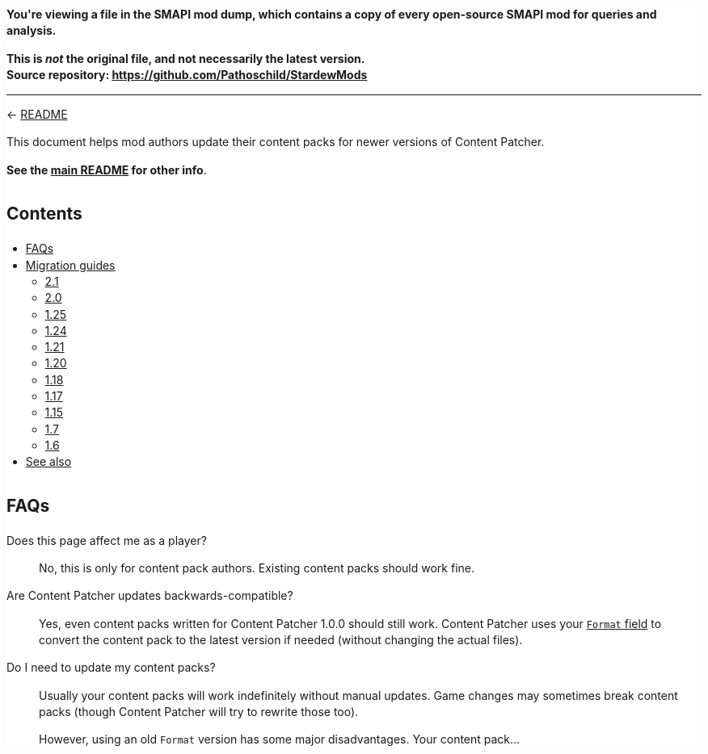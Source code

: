 **You're viewing a file in the SMAPI mod dump, which contains a copy of every open-source SMAPI mod
for queries and analysis.**

**This is _not_ the original file, and not necessarily the latest version.**  
**Source repository: https://github.com/Pathoschild/StardewMods**

----

← [README](README.md)

This document helps mod authors update their content packs for newer versions of Content Patcher.

**See the [main README](README.md) for other info**.

## Contents
* [FAQs](#faqs)
* [Migration guides](#migration-guides)
  * [2.1](#21)
  * [2.0](#20)
  * [1.25](#125)
  * [1.24](#124)
  * [1.21](#121)
  * [1.20](#120)
  * [1.18](#118)
  * [1.17](#117)
  * [1.15](#115)
  * [1.7](#17)
  * [1.6](#16)
* [See also](#see-also)

## FAQs
<dl>
<dt>Does this page affect me as a player?</dt>
<dd>

No, this is only for content pack authors. Existing content packs should work fine.

</dd>

<dt>Are Content Patcher updates backwards-compatible?</dt>
<dd>

Yes, even content packs written for Content Patcher 1.0.0 should still work. Content Patcher uses
your [`Format` field](author-guide.md#format) to convert the content pack to the latest version if
needed (without changing the actual files).

</dd>

<dt>Do I need to update my content packs?</dt>
<dd>

Usually your content packs will work indefinitely without manual updates. Game changes may
sometimes break content packs (though Content Patcher will try to rewrite those too).

However, using an old `Format` version has some major disadvantages. Your content pack...
